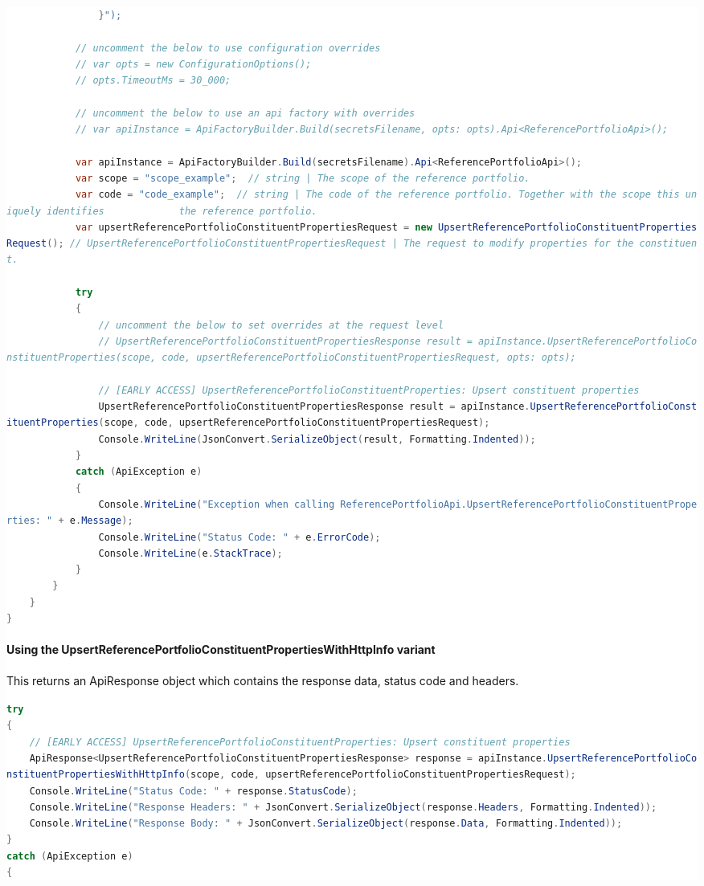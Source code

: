 ```csharp
                }");

            // uncomment the below to use configuration overrides
            // var opts = new ConfigurationOptions();
            // opts.TimeoutMs = 30_000;

            // uncomment the below to use an api factory with overrides
            // var apiInstance = ApiFactoryBuilder.Build(secretsFilename, opts: opts).Api<ReferencePortfolioApi>();

            var apiInstance = ApiFactoryBuilder.Build(secretsFilename).Api<ReferencePortfolioApi>();
            var scope = "scope_example";  // string | The scope of the reference portfolio.
            var code = "code_example";  // string | The code of the reference portfolio. Together with the scope this uniquely identifies             the reference portfolio.
            var upsertReferencePortfolioConstituentPropertiesRequest = new UpsertReferencePortfolioConstituentPropertiesRequest(); // UpsertReferencePortfolioConstituentPropertiesRequest | The request to modify properties for the constituent.

            try
            {
                // uncomment the below to set overrides at the request level
                // UpsertReferencePortfolioConstituentPropertiesResponse result = apiInstance.UpsertReferencePortfolioConstituentProperties(scope, code, upsertReferencePortfolioConstituentPropertiesRequest, opts: opts);

                // [EARLY ACCESS] UpsertReferencePortfolioConstituentProperties: Upsert constituent properties
                UpsertReferencePortfolioConstituentPropertiesResponse result = apiInstance.UpsertReferencePortfolioConstituentProperties(scope, code, upsertReferencePortfolioConstituentPropertiesRequest);
                Console.WriteLine(JsonConvert.SerializeObject(result, Formatting.Indented));
            }
            catch (ApiException e)
            {
                Console.WriteLine("Exception when calling ReferencePortfolioApi.UpsertReferencePortfolioConstituentProperties: " + e.Message);
                Console.WriteLine("Status Code: " + e.ErrorCode);
                Console.WriteLine(e.StackTrace);
            }
        }
    }
}
```

#### Using the UpsertReferencePortfolioConstituentPropertiesWithHttpInfo variant
This returns an ApiResponse object which contains the response data, status code and headers.

```csharp
try
{
    // [EARLY ACCESS] UpsertReferencePortfolioConstituentProperties: Upsert constituent properties
    ApiResponse<UpsertReferencePortfolioConstituentPropertiesResponse> response = apiInstance.UpsertReferencePortfolioConstituentPropertiesWithHttpInfo(scope, code, upsertReferencePortfolioConstituentPropertiesRequest);
    Console.WriteLine("Status Code: " + response.StatusCode);
    Console.WriteLine("Response Headers: " + JsonConvert.SerializeObject(response.Headers, Formatting.Indented));
    Console.WriteLine("Response Body: " + JsonConvert.SerializeObject(response.Data, Formatting.Indented));
}
catch (ApiException e)
{
```